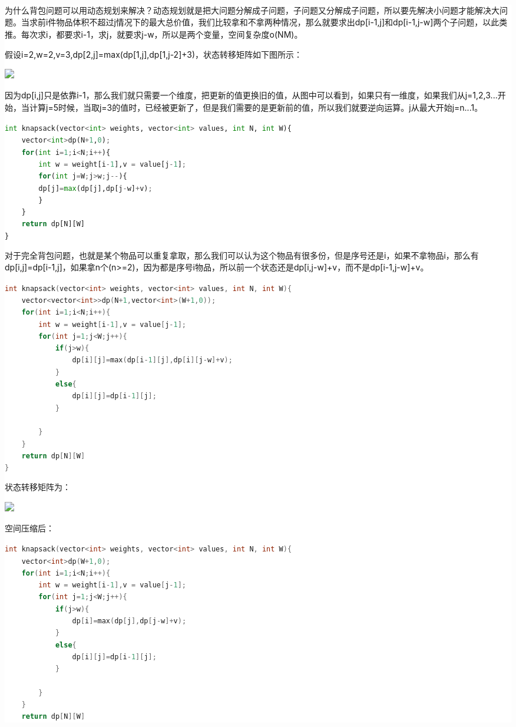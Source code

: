 为什么背包问题可以用动态规划来解决？动态规划就是把大问题分解成子问题，子问题又分解成子问题，所以要先解决小问题才能解决大问题。当求前i件物品体积不超过j情况下的最大总价值，我们比较拿和不拿两种情况，那么就要求出dp[i-1,j]和dp[i-1,j-w]两个子问题，以此类推。每次求i，都要求i-1，求j，就要求j-w，所以是两个变量，空间复杂度o(NM)。

假设i=2,w=2,v=3,dp[2,j]=max(dp[1,j],dp[1,j-2]+3)，状态转移矩阵如下图所示：

![](https://gitee.com/weifagan/MyPic/raw/master/img/01backpack.PNG)

因为dp[i,j]只是依靠i-1，那么我们就只需要一个维度，把更新的值更换旧的值，从图中可以看到，如果只有一维度，如果我们从j=1,2,3...开始，当计算j=5时候，当取j=3的值时，已经被更新了，但是我们需要的是更新前的值，所以我们就要逆向运算。j从最大开始j=n...1。

```python
int knapsack(vector<int> weights, vector<int> values, int N, int W){
    vector<int>dp(N+1,0);
    for(int i=1;i<N;i++){
        int w = weight[i-1],v = value[j-1];
        for(int j=W;j>w;j--){
      	dp[j]=max(dp[j],dp[j-w]+v);   
        }
    }
    return dp[N][W]
}
```



对于完全背包问题，也就是某个物品可以重复拿取，那么我们可以认为这个物品有很多份，但是序号还是i，如果不拿物品i，那么有dp[i,j]=dp[i-1,j]，如果拿n个(n>=2)，因为都是序号i物品，所以前一个状态还是dp[i,j-w]+v，而不是dp[i-1,j-w]+v。

```C++
int knapsack(vector<int> weights, vector<int> values, int N, int W){
    vector<vector<int>>dp(N+1,vector<int>(W+1,0));
    for(int i=1;i<N;i++){
        int w = weight[i-1],v = value[j-1];
        for(int j=1;j<W;j++){
            if(j>w){
                dp[i][j]=max(dp[i-1][j],dp[i][j-w]+v);
            }
            else{
                dp[i][j]=dp[i-1][j];
            }
            
        }
    }
    return dp[N][W]
}
```

状态转移矩阵为：

![](https://gitee.com/weifagan/MyPic/raw/master/img/backpack.PNG)

空间压缩后：

```c++
int knapsack(vector<int> weights, vector<int> values, int N, int W){
    vector<int>dp(W+1,0);
    for(int i=1;i<N;i++){
        int w = weight[i-1],v = value[j-1];
        for(int j=1;j<W;j++){
            if(j>w){
                dp[i]=max(dp[j],dp[j-w]+v);
            }
            else{
                dp[i][j]=dp[i-1][j];
            }
            
        }
    }
    return dp[N][W]
```